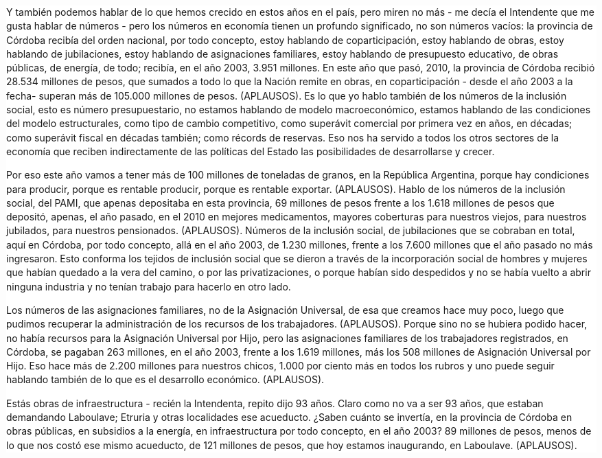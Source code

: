 Y también podemos hablar de lo que hemos crecido en estos años en el
país, pero miren no más - me decía el Intendente que me gusta hablar de
números - pero los números en economía tienen un profundo significado,
no son números vacíos: la provincia de Córdoba recibía del orden
nacional, por todo concepto, estoy hablando de coparticipación, estoy
hablando de obras, estoy hablando de jubilaciones, estoy hablando de
asignaciones familiares, estoy hablando de presupuesto educativo, de
obras públicas, de energía, de todo; recibía, en el año 2003, 3.951
millones. En este año que pasó, 2010, la provincia de Córdoba recibió
28.534 millones de pesos, que sumados a todo lo que la Nación remite en
obras, en coparticipación - desde el año 2003 a la fecha- superan más de
105.000 millones de pesos. (APLAUSOS). Es lo que yo hablo también de los
números de la inclusión social, esto es número presupuestario, no
estamos hablando de modelo macroeconómico, estamos hablando de las
condiciones del modelo estructurales, como tipo de cambio competitivo,
como superávit comercial por primera vez en años, en décadas; como
superávit fiscal en décadas también; como récords de reservas. Eso nos
ha servido a todos los otros sectores de la economía que reciben
indirectamente de las políticas del Estado las posibilidades de
desarrollarse y crecer.

Por eso este año vamos a tener más de 100 millones de toneladas de
granos, en la República Argentina, porque hay condiciones para producir,
porque es rentable producir, porque es rentable exportar. (APLAUSOS).
Hablo de los números de la inclusión social, del PAMI, que apenas
depositaba en esta provincia, 69 millones de pesos frente a los 1.618
millones de pesos que depositó, apenas, el año pasado, en el 2010 en
mejores medicamentos, mayores coberturas para nuestros viejos, para
nuestros jubilados, para nuestros pensionados. (APLAUSOS). Números de la
inclusión social, de jubilaciones que se cobraban en total, aquí en
Córdoba, por todo concepto, allá en el año 2003, de 1.230 millones,
frente a los 7.600 millones que el año pasado no más ingresaron. Esto
conforma los tejidos de inclusión social que se dieron a través de la
incorporación social de hombres y mujeres que habían quedado a la vera
del camino, o por las privatizaciones, o porque habían sido despedidos y
no se había vuelto a abrir ninguna industria y no tenían trabajo para
hacerlo en otro lado.

Los números de las asignaciones familiares, no de la Asignación
Universal, de esa que creamos hace muy poco, luego que pudimos recuperar
la administración de los recursos de los trabajadores. (APLAUSOS).
Porque sino no se hubiera podido hacer, no había recursos para la
Asignación Universal por Hijo, pero las asignaciones familiares de los
trabajadores registrados, en Córdoba, se pagaban 263 millones, en el año
2003, frente a los 1.619 millones, más los 508 millones de Asignación
Universal por Hijo. Eso hace más de 2.200 millones para nuestros chicos,
1.000 por ciento más en todos los rubros y uno puede seguir hablando
también de lo que es el desarrollo económico. (APLAUSOS).

Estás obras de infraestructura - recién la Intendenta, repito dijo 93
años. Claro como no va a ser 93 años, que estaban demandando Laboulave;
Etruria y otras localidades ese acueducto. ¿Saben cuánto se invertía, en
la provincia de Córdoba en obras públicas, en subsidios a la energía, en
infraestructura por todo concepto, en el año 2003? 89 millones de pesos,
menos de lo que nos costó ese mismo acueducto, de 121 millones de pesos,
que hoy estamos inaugurando, en Laboulave. (APLAUSOS).
